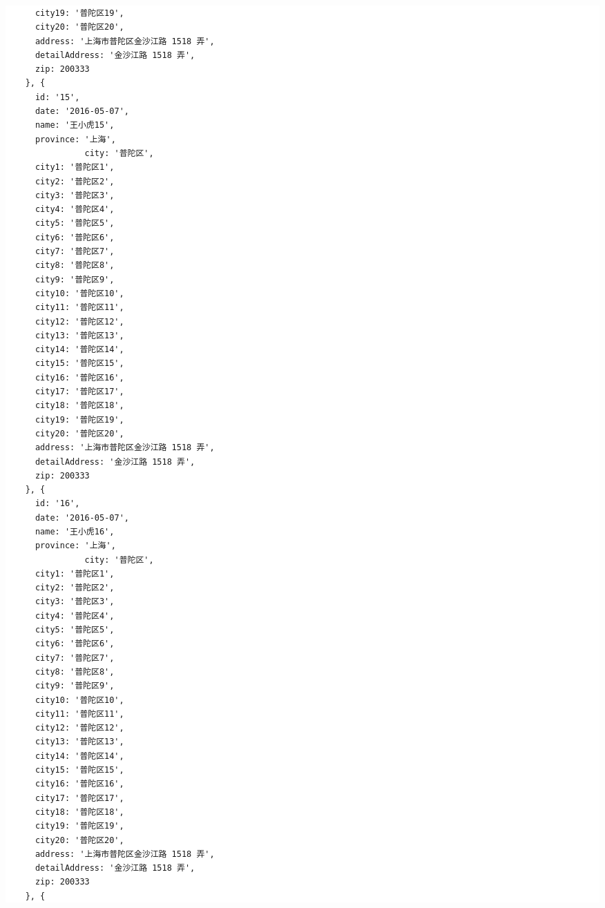           city19: '普陀区19',
          city20: '普陀区20',
          address: '上海市普陀区金沙江路 1518 弄',
          detailAddress: '金沙江路 1518 弄',
          zip: 200333
        }, {
          id: '15',
          date: '2016-05-07',
          name: '王小虎15',
          province: '上海',
                    city: '普陀区',
          city1: '普陀区1',
          city2: '普陀区2',
          city3: '普陀区3',
          city4: '普陀区4',
          city5: '普陀区5',
          city6: '普陀区6',
          city7: '普陀区7',
          city8: '普陀区8',
          city9: '普陀区9',
          city10: '普陀区10',
          city11: '普陀区11',
          city12: '普陀区12',
          city13: '普陀区13',
          city14: '普陀区14',
          city15: '普陀区15',
          city16: '普陀区16',
          city17: '普陀区17',
          city18: '普陀区18',
          city19: '普陀区19',
          city20: '普陀区20',
          address: '上海市普陀区金沙江路 1518 弄',
          detailAddress: '金沙江路 1518 弄',
          zip: 200333
        }, {
          id: '16',
          date: '2016-05-07',
          name: '王小虎16',
          province: '上海',
                    city: '普陀区',
          city1: '普陀区1',
          city2: '普陀区2',
          city3: '普陀区3',
          city4: '普陀区4',
          city5: '普陀区5',
          city6: '普陀区6',
          city7: '普陀区7',
          city8: '普陀区8',
          city9: '普陀区9',
          city10: '普陀区10',
          city11: '普陀区11',
          city12: '普陀区12',
          city13: '普陀区13',
          city14: '普陀区14',
          city15: '普陀区15',
          city16: '普陀区16',
          city17: '普陀区17',
          city18: '普陀区18',
          city19: '普陀区19',
          city20: '普陀区20',
          address: '上海市普陀区金沙江路 1518 弄',
          detailAddress: '金沙江路 1518 弄',
          zip: 200333
        }, {